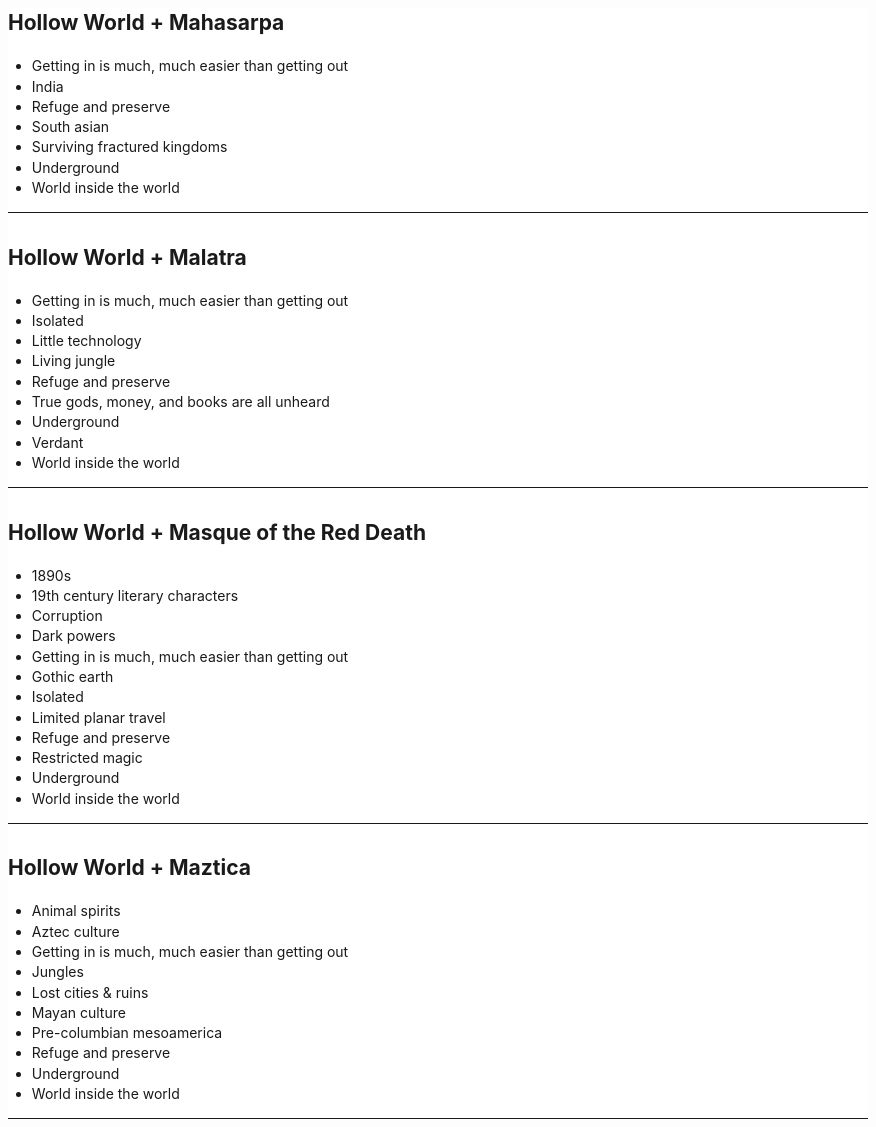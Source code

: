 
## Hollow World + Mahasarpa

* Getting in is much, much easier than getting out
* India
* Refuge and preserve
* South asian
* Surviving fractured kingdoms
* Underground
* World inside the world

---

## Hollow World + Malatra

* Getting in is much, much easier than getting out
* Isolated
* Little technology
* Living jungle
* Refuge and preserve
* True gods, money, and books are all unheard
* Underground
* Verdant
* World inside the world

---

## Hollow World + Masque of the Red Death

* 1890s
* 19th century literary characters
* Corruption
* Dark powers
* Getting in is much, much easier than getting out
* Gothic earth
* Isolated
* Limited planar travel
* Refuge and preserve
* Restricted magic
* Underground
* World inside the world

---

## Hollow World + Maztica

* Animal spirits
* Aztec culture
* Getting in is much, much easier than getting out
* Jungles
* Lost cities & ruins
* Mayan culture
* Pre-columbian mesoamerica
* Refuge and preserve
* Underground
* World inside the world

---